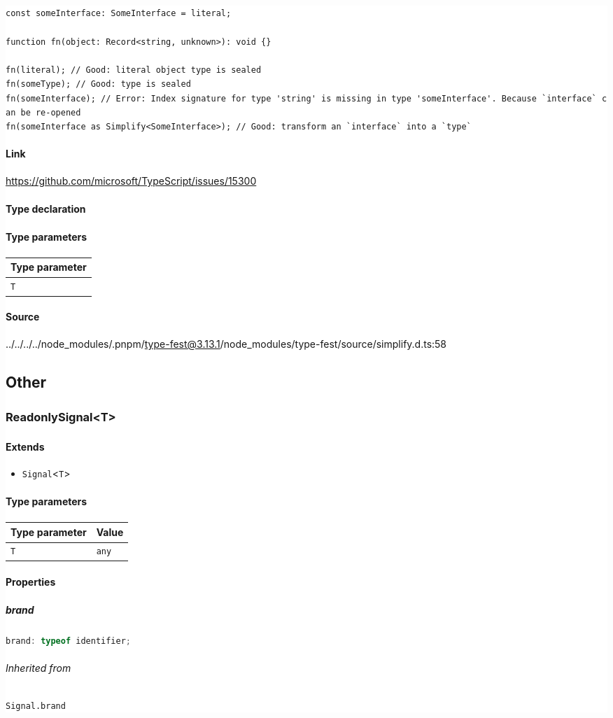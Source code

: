 ```
const someInterface: SomeInterface = literal;

function fn(object: Record<string, unknown>): void {}

fn(literal); // Good: literal object type is sealed
fn(someType); // Good: type is sealed
fn(someInterface); // Error: Index signature for type 'string' is missing in type 'someInterface'. Because `interface` can be re-opened
fn(someInterface as Simplify<SomeInterface>); // Good: transform an `interface` into a `type`
```

#### Link

https://github.com/microsoft/TypeScript/issues/15300

#### Type declaration

#### Type parameters

| Type parameter |
| :------ |
| `T` |

#### Source

../../../../node\_modules/.pnpm/type-fest@3.13.1/node\_modules/type-fest/source/simplify.d.ts:58

## Other

### ReadonlySignal\<T\>

#### Extends

- `Signal`\<`T`\>

#### Type parameters

| Type parameter | Value |
| :------ | :------ |
| `T` | `any` |

#### Properties

##### brand

```ts
brand: typeof identifier;
```

###### Inherited from

`Signal.brand`
